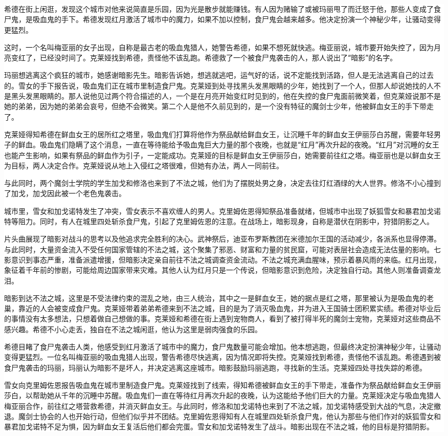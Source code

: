 希德在街上闲逛，发现这个城市对他来说简直是乐园，因为光是散步就能赚钱。有人因为赌输了或被玛丽甩了而迁怒于他，那些人变成了食尸鬼，是吸血鬼的手下。希德发现红月激活了城市中的魔力，如果不加以控制，食尸鬼会越来越多。他决定扮演一个神秘少年，让骚动变得更猛烈。

这时，一个名叫梅亚丽的女子出现，自称是最古老的吸血鬼猎人，她警告希德，如果不想死就快逃。梅亚丽说，城市要开始失控了，因为月亮变红了，已经没时间了。克莱娅找到希德，责怪他不该乱跑。希德救了一个被食尸鬼袭击的人，那人说出了“暗影”的名字。

玛丽想逃离这个疯狂的城市，她感谢暗影先生。暗影告诉她，想逃就逃吧，运气好的话，说不定能找到活路，但人是无法逃离自己的过去的。雪女的手下报告说，吸血鬼们正在城市里制造食尸鬼。克莱娅到处寻找黑头发黑眼睛的少年，她找到了一个人，但那人却说她找的人不是黑头发黑眼睛的。那人说他见过两个符合描述的人，一个是在月亮开始变红时见到的，他在失控的食尸鬼面前微笑着，但克莱娅说那不是她的弟弟，因为她的弟弟会哀号，但绝不会微笑。第二个人是他不久前见到的，是一个没有特征的魔剑士少年，他被鲜血女王的手下带走了。

克莱娅得知希德在鲜血女王的居所红之塔里，吸血鬼们打算将他作为祭品献给鲜血女王，让沉睡千年的鲜血女王伊丽莎白苏醒，需要年轻男子的鲜血。吸血鬼们隐瞒了这个消息，一直在等待能给予吸血鬼巨大力量的那个夜晚，也就是“红月”再次升起的夜晚。“红月”对沉睡的女王也能产生影响，如果有祭品的鲜血作为引子，一定能成功。克莱娅的目标是鲜血女王伊丽莎白，她需要前往红之塔。梅亚丽也是以鲜血女王为目标，两人决定合作。克莱娅说从地上入侵红之塔很难，但她有办法，两人一同前往。

与此同时，两个魔剑士学院的学生加戈和修洛也来到了不法之城，他们为了摆脱处男之身，决定去往灯红酒绿的大人世界。修洛不小心撞到了加戈，加戈因此被一个老色鬼袭击。

城市里，雪女和加戈诺特发生了冲突，雪女表示不喜欢缠人的男人。克里姆佐恩得知祭品准备就绪，但城市中出现了妖狐雪女和暴君加戈诺特等阻力。同时，有人在城里四处斩杀食尸鬼，引起了克里姆佐恩的注意。在战场上，暗影现身，自称是潜伏在阴影中，狩猎阴影之人。

片头曲展现了暗影对战斗的思考以及他追求完全胜利的决心。武神祭后，迪亚布罗斯教团在米德加尔王国的活动减少，各派系也显得停滞。与此同时，大量资金流入不受任何国家管辖的不法之城，这个聚集了邪恶、财富和力量的贫民窟，可能对表层社会造成无法估量的影响。七影意识到事态严重，准备派遣增援，但暗影决定亲自前往不法之城调查资金流动。不法之城充满血腥味，预示着暴风雨的来临。红月出现，象征着千年前的惨剧，可能给周边国家带来灾难。其他人认为红月只是一个传说，但暗影意识到危险，决定独自行动。其他人则准备调查龙泪。

暗影到达不法之城，这里是不受法律约束的混乱之地，由三人统治，其中之一是鲜血女王，她的据点是红之塔，那里被认为是吸血鬼的老巢，靠近的人会被变成食尸鬼。克莱娅带着弟弟希德来到不法之城，目的是为了消灭吸血鬼，并为进入王国骑士团积累实绩。希德对毕业后的事情没有太多想法，只想着做自己想做的事。克莱娅和希德在街上遇到宠物商人，看到了被打得半死的魔剑士宠物，克莱娅对这些商品不感兴趣。希德不小心走丢，独自在不法之城闲逛，他认为这里是弱肉强食的乐园。

希德目睹了食尸鬼袭击人类，他感受到红月激活了城市中的魔力，食尸鬼数量可能会增加。他本想逃跑，但最终决定扮演神秘少年，让骚动变得更猛烈。一位名叫梅亚丽的吸血鬼猎人出现，警告希德尽快逃离，因为情况即将失控。克莱娅找到希德，责怪他不该乱跑。希德遇到被食尸鬼袭击的玛丽，玛丽认为暗影不是坏人，并决定逃离这座城市。暗影鼓励玛丽逃跑，寻找新的生活。克莱娅四处寻找失踪的希德。

雪女向克里姆佐恩报告吸血鬼在城市里制造食尸鬼。克莱娅找到了线索，得知希德被鲜血女王的手下带走，准备作为祭品献给鲜血女王伊丽莎白，以帮助她从千年的沉睡中苏醒。吸血鬼们一直在等待红月再次升起的夜晚，认为这能给予他们巨大的力量。克莱娅决定与吸血鬼猎人梅亚丽合作，前往红之塔营救希德，并消灭鲜血女王。与此同时，修洛和加戈诺特也来到了不法之城，加戈诺特感受到大战的气息，决定撤退。魔剑士协会的人也开始行动，但他们似乎并不团结。克里姆佐恩得知有人在城里四处斩杀食尸鬼，他认为那些与他们作对的妖狐雪女和暴君加戈诺特不足为惧，因为鲜血女王复活后他们都会完蛋。雪女和加戈诺特发生了战斗。暗影出现在不法之城，他的目标是狩猎阴影。